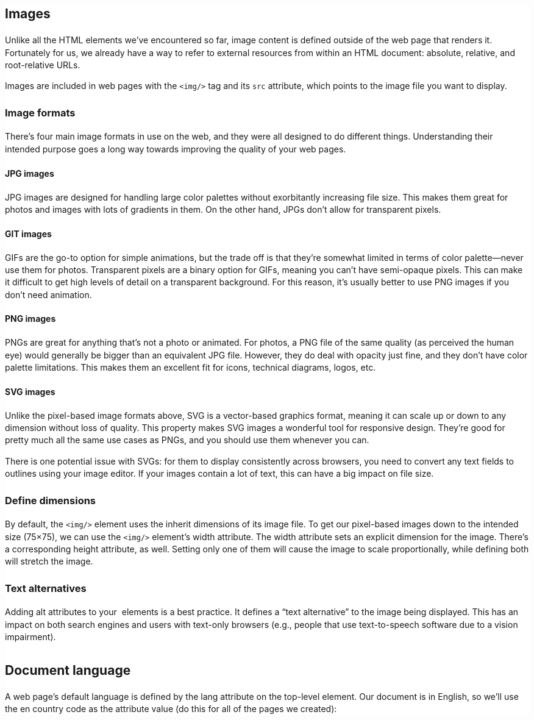 ## Images
Unlike all the HTML elements we’ve encountered so far, image content is defined outside of the web page that renders it. Fortunately for us, we already have a way to refer to external resources from within an HTML document: absolute, relative, and root-relative URLs.

Images are included in web pages with the `<img/>` tag and its `src` attribute, which points to the image file you want to display.

### Image formats
There’s four main image formats in use on the web, and they were all designed to do different things. Understanding their intended purpose goes a long way towards improving the quality of your web pages.

#### JPG images
JPG images are designed for handling large color palettes without exorbitantly increasing file size. This makes them great for photos and images with lots of gradients in them. On the other hand, JPGs don’t allow for transparent pixels.

#### GIT images
GIFs are the go-to option for simple animations, but the trade off is that they’re somewhat limited in terms of color palette—never use them for photos. Transparent pixels are a binary option for GIFs, meaning you can’t have semi-opaque pixels. This can make it difficult to get high levels of detail on a transparent background. For this reason, it’s usually better to use PNG images if you don’t need animation.

#### PNG images
PNGs are great for anything that’s not a photo or animated. For photos, a PNG file of the same quality (as perceived the human eye) would generally be bigger than an equivalent JPG file. However, they do deal with opacity just fine, and they don’t have color palette limitations. This makes them an excellent fit for icons, technical diagrams, logos, etc.

#### SVG images
Unlike the pixel-based image formats above, SVG is a vector-based graphics format, meaning it can scale up or down to any dimension without loss of quality. This property makes SVG images a wonderful tool for responsive design. They’re good for pretty much all the same use cases as PNGs, and you should use them whenever you can.

There is one potential issue with SVGs: for them to display consistently across browsers, you need to convert any text fields to outlines using your image editor. If your images contain a lot of text, this can have a big impact on file size.

### Define dimensions
By default, the `<img/>` element uses the inherit dimensions of its image file. To get our pixel-based images down to the intended size (75×75), we can use the `<img/>` element’s width attribute. The width attribute sets an explicit dimension for the image. There’s a corresponding height attribute, as well. Setting only one of them will cause the image to scale proportionally, while defining both will stretch the image. 

### Text alternatives
Adding alt attributes to your <img/> elements is a best practice. It defines a “text alternative” to the image being displayed. This has an impact on both search engines and users with text-only browsers (e.g., people that use text-to-speech software due to a vision impairment).

## Document language
A web page’s default language is defined by the lang attribute on the top-level <html> element. Our document is in English, so we’ll use the en country code as the attribute value (do this for all of the pages we created):
